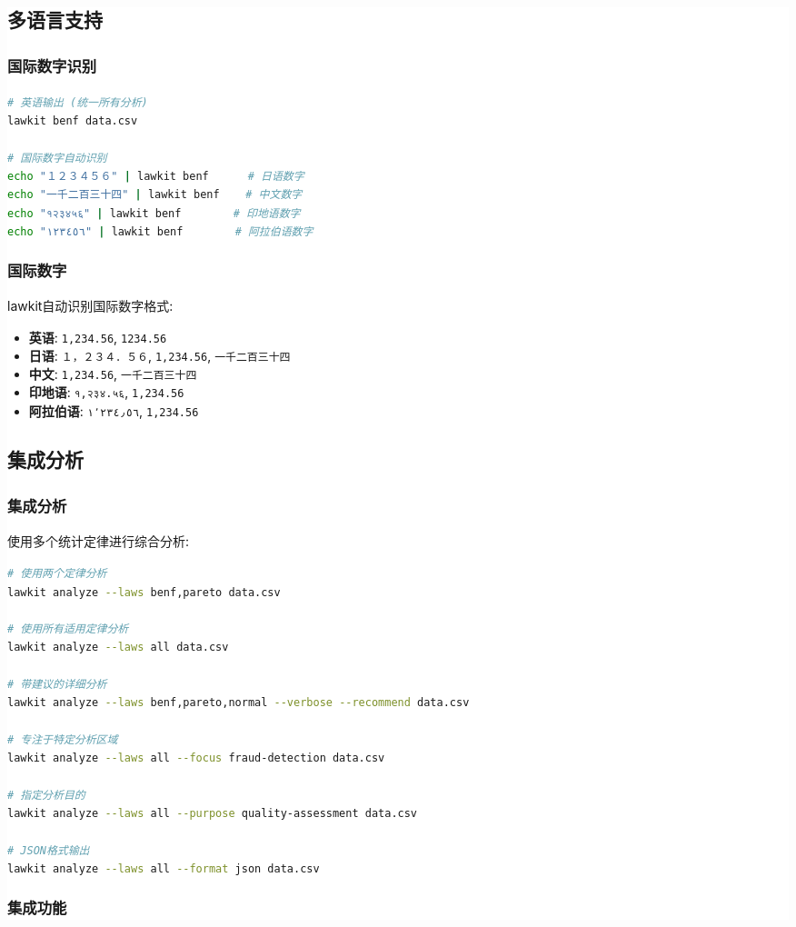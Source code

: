 ## 多语言支持

### 国际数字识别

```bash
# 英语输出 (统一所有分析)
lawkit benf data.csv

# 国际数字自动识别
echo "１２３４５６" | lawkit benf      # 日语数字
echo "一千二百三十四" | lawkit benf    # 中文数字
echo "१२३४५६" | lawkit benf        # 印地语数字
echo "١٢٣٤٥٦" | lawkit benf        # 阿拉伯语数字
```

### 国际数字

lawkit自动识别国际数字格式:

- **英语**: `1,234.56`, `1234.56`
- **日语**: `１，２３４．５６`, `1,234.56`, `一千二百三十四`
- **中文**: `1,234.56`, `一千二百三十四`
- **印地语**: `१,२३४.५६`, `1,234.56`
- **阿拉伯语**: `١٬٢٣٤٫٥٦`, `1,234.56`

## 集成分析

### 集成分析

使用多个统计定律进行综合分析:

```bash
# 使用两个定律分析
lawkit analyze --laws benf,pareto data.csv

# 使用所有适用定律分析
lawkit analyze --laws all data.csv

# 带建议的详细分析
lawkit analyze --laws benf,pareto,normal --verbose --recommend data.csv

# 专注于特定分析区域
lawkit analyze --laws all --focus fraud-detection data.csv

# 指定分析目的
lawkit analyze --laws all --purpose quality-assessment data.csv

# JSON格式输出
lawkit analyze --laws all --format json data.csv
```

### 集成功能
